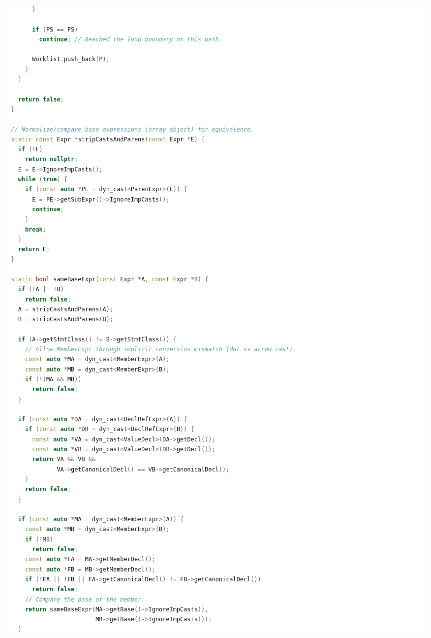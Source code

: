 ```cpp
        }

        if (PS == FS)
          continue; // Reached the loop boundary on this path.

        Worklist.push_back(P);
      }
    }

    return false;
  }

  // Normalize/compare base expressions (array object) for equivalence.
  static const Expr *stripCastsAndParens(const Expr *E) {
    if (!E)
      return nullptr;
    E = E->IgnoreImpCasts();
    while (true) {
      if (const auto *PE = dyn_cast<ParenExpr>(E)) {
        E = PE->getSubExpr()->IgnoreImpCasts();
        continue;
      }
      break;
    }
    return E;
  }

  static bool sameBaseExpr(const Expr *A, const Expr *B) {
    if (!A || !B)
      return false;
    A = stripCastsAndParens(A);
    B = stripCastsAndParens(B);

    if (A->getStmtClass() != B->getStmtClass()) {
      // Allow MemberExpr through implicit conversion mismatch (dot vs arrow cast).
      const auto *MA = dyn_cast<MemberExpr>(A);
      const auto *MB = dyn_cast<MemberExpr>(B);
      if (!(MA && MB))
        return false;
    }

    if (const auto *DA = dyn_cast<DeclRefExpr>(A)) {
      if (const auto *DB = dyn_cast<DeclRefExpr>(B)) {
        const auto *VA = dyn_cast<ValueDecl>(DA->getDecl());
        const auto *VB = dyn_cast<ValueDecl>(DB->getDecl());
        return VA && VB &&
               VA->getCanonicalDecl() == VB->getCanonicalDecl();
      }
      return false;
    }

    if (const auto *MA = dyn_cast<MemberExpr>(A)) {
      const auto *MB = dyn_cast<MemberExpr>(B);
      if (!MB)
        return false;
      const auto *FA = MA->getMemberDecl();
      const auto *FB = MB->getMemberDecl();
      if (!FA || !FB || FA->getCanonicalDecl() != FB->getCanonicalDecl())
        return false;
      // Compare the base of the member.
      return sameBaseExpr(MA->getBase()->IgnoreImpCasts(),
                          MB->getBase()->IgnoreImpCasts());
    }
```